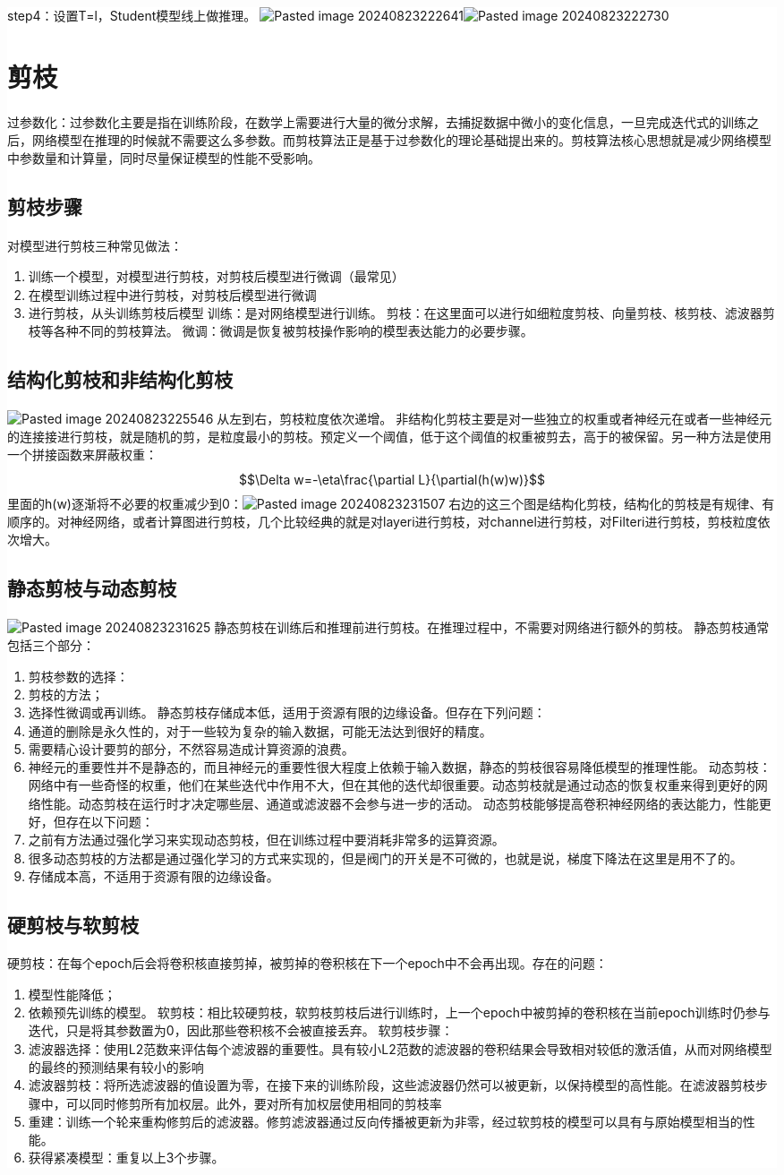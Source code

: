 step4：设置T=l，Student模型线上做推理。
![Pasted image 20240823222641](https://cyan-1305222096.cos.ap-nanjing.myqcloud.com/Pasted%20image%2020240823222641.png)![Pasted image 20240823222730](https://cyan-1305222096.cos.ap-nanjing.myqcloud.com/Pasted%20image%2020240823222730.png)
# 剪枝
过参数化：过参数化主要是指在训练阶段，在数学上需要进行大量的微分求解，去捕捉数据中微小的变化信息，一旦完成迭代式的训练之后，网络模型在推理的时候就不需要这么多参数。而剪枝算法正是基于过参数化的理论基础提出来的。剪枝算法核心思想就是减少网络模型中参数量和计算量，同时尽量保证模型的性能不受影响。
## 剪枝步骤
对模型进行剪枝三种常见做法：
1. 训练一个模型，对模型进行剪枝，对剪枝后模型进行微调（最常见）
2. 在模型训练过程中进行剪枝，对剪枝后模型进行微调
3. 进行剪枝，从头训练剪枝后模型
训练：是对网络模型进行训练。
剪枝：在这里面可以进行如细粒度剪枝、向量剪枝、核剪枝、滤波器剪枝等各种不同的剪枝算法。
微调：微调是恢复被剪枝操作影响的模型表达能力的必要步骤。
## 结构化剪枝和非结构化剪枝
![Pasted image 20240823225546](https://cyan-1305222096.cos.ap-nanjing.myqcloud.com/Pasted%20image%2020240823225546.png)
从左到右，剪枝粒度依次递增。
非结构化剪枝主要是对一些独立的权重或者神经元在或者一些神经元的连接接进行剪枝，就是随机的剪，是粒度最小的剪枝。预定义一个阈值，低于这个阈值的权重被剪去，高于的被保留。另一种方法是使用一个拼接函数来屏蔽权重：$$\Delta w=-\eta\frac{\partial L}{\partial(h(w)w)}$$里面的h(w)逐渐将不必要的权重减少到0：![Pasted image 20240823231507](https://cyan-1305222096.cos.ap-nanjing.myqcloud.com/Pasted%20image%2020240823231507.png)
右边的这三个图是结构化剪枝，结构化的剪枝是有规律、有顺序的。对神经网络，或者计算图进行剪枝，几个比较经典的就是对layeri进行剪枝，对channel进行剪枝，对Filteri进行剪枝，剪枝粒度依次增大。
## 静态剪枝与动态剪枝
![Pasted image 20240823231625](https://cyan-1305222096.cos.ap-nanjing.myqcloud.com/Pasted%20image%2020240823231625.png)
静态剪枝在训练后和推理前进行剪枝。在推理过程中，不需要对网络进行额外的剪枝。
静态剪枝通常包括三个部分：
1. 剪枝参数的选择：
2. 剪枝的方法；
3. 选择性微调或再训练。
静态剪枝存储成本低，适用于资源有限的边缘设备。但存在下列问题：
1. 通道的删除是永久性的，对于一些较为复杂的输入数据，可能无法达到很好的精度。
2. 需要精心设计要剪的部分，不然容易造成计算资源的浪费。
3. 神经元的重要性并不是静态的，而且神经元的重要性很大程度上依赖于输入数据，静态的剪枝很容易降低模型的推理性能。
动态剪枝：网络中有一些奇怪的权重，他们在某些迭代中作用不大，但在其他的迭代却很重要。动态剪枝就是通过动态的恢复权重来得到更好的网络性能。动态剪枝在运行时才决定哪些层、通道或滤波器不会参与进一步的活动。
动态剪枝能够提高卷积神经网络的表达能力，性能更好，但存在以下问题：
1. 之前有方法通过强化学习来实现动态剪枝，但在训练过程中要消耗非常多的运算资源。
2. 很多动态剪枝的方法都是通过强化学习的方式来实现的，但是阀门的开关是不可微的，也就是说，梯度下降法在这里是用不了的。
3. 存储成本高，不适用于资源有限的边缘设备。
## 硬剪枝与软剪枝
硬剪枝：在每个epoch后会将卷积核直接剪掉，被剪掉的卷积核在下一个epoch中不会再出现。存在的问题：
1. 模型性能降低；
2. 依赖预先训练的模型。
软剪枝：相比较硬剪枝，软剪枝剪枝后进行训练时，上一个epoch中被剪掉的卷积核在当前epoch训练时仍参与迭代，只是将其参数置为0，因此那些卷积核不会被直接丢弃。
软剪枝步骤：
1. 滤波器选择：使用L2范数来评估每个滤波器的重要性。具有较小L2范数的滤波器的卷积结果会导致相对较低的激活值，从而对网络模型的最终的预测结果有较小的影响
2. 滤波器剪枝：将所选滤波器的值设置为零，在接下来的训练阶段，这些滤波器仍然可以被更新，以保持模型的高性能。在滤波器剪枝步骤中，可以同时修剪所有加权层。此外，要对所有加权层使用相同的剪枝率
3. 重建：训练一个轮来重构修剪后的滤波器。修剪滤波器通过反向传播被更新为非零，经过软剪枝的模型可以具有与原始模型相当的性能。
4. 获得紧凑模型：重复以上3个步骤。
